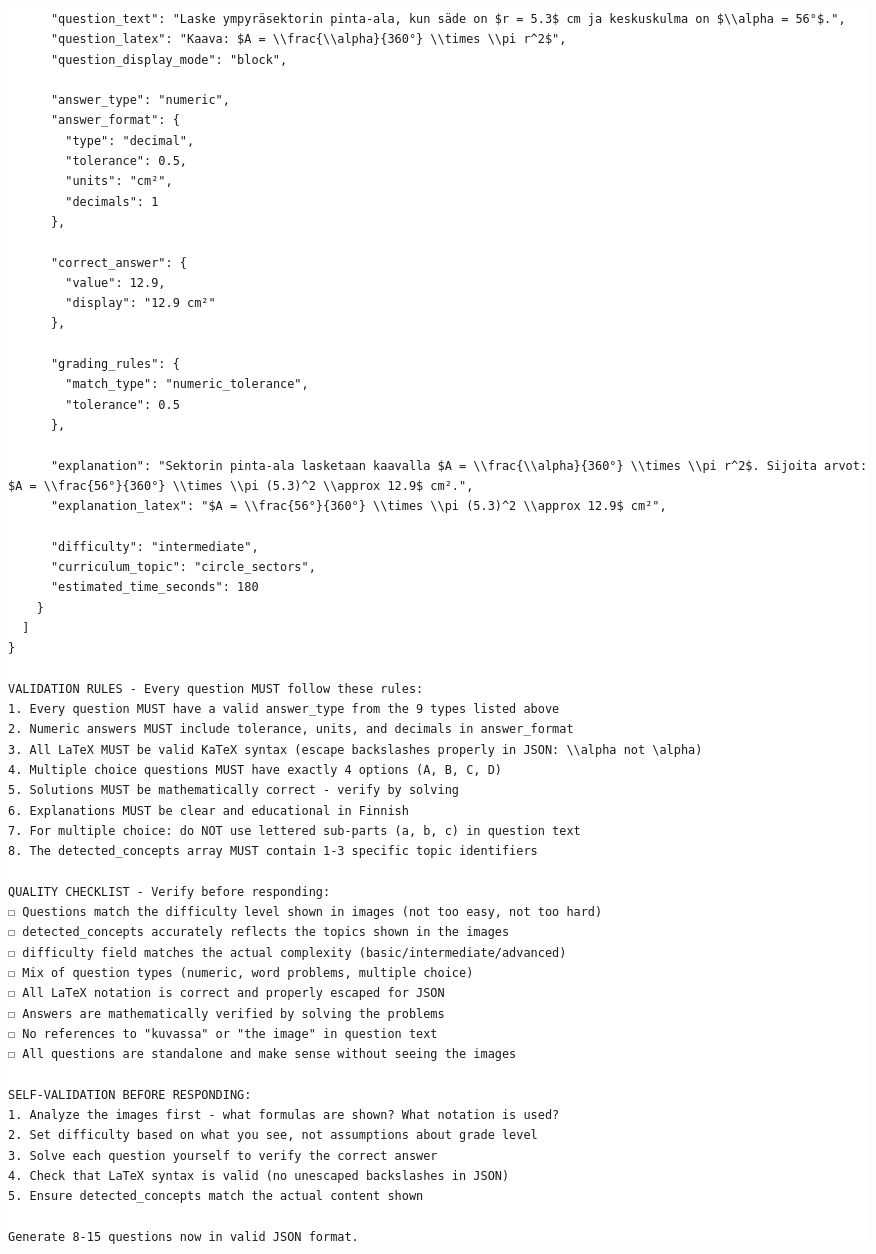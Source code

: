 ```
      "question_text": "Laske ympyräsektorin pinta-ala, kun säde on $r = 5.3$ cm ja keskuskulma on $\\alpha = 56°$.",
      "question_latex": "Kaava: $A = \\frac{\\alpha}{360°} \\times \\pi r^2$",
      "question_display_mode": "block",
      
      "answer_type": "numeric",
      "answer_format": {
        "type": "decimal",
        "tolerance": 0.5,
        "units": "cm²",
        "decimals": 1
      },
      
      "correct_answer": {
        "value": 12.9,
        "display": "12.9 cm²"
      },
      
      "grading_rules": {
        "match_type": "numeric_tolerance",
        "tolerance": 0.5
      },
      
      "explanation": "Sektorin pinta-ala lasketaan kaavalla $A = \\frac{\\alpha}{360°} \\times \\pi r^2$. Sijoita arvot: $A = \\frac{56°}{360°} \\times \\pi (5.3)^2 \\approx 12.9$ cm².",
      "explanation_latex": "$A = \\frac{56°}{360°} \\times \\pi (5.3)^2 \\approx 12.9$ cm²",
      
      "difficulty": "intermediate",
      "curriculum_topic": "circle_sectors",
      "estimated_time_seconds": 180
    }
  ]
}

VALIDATION RULES - Every question MUST follow these rules:
1. Every question MUST have a valid answer_type from the 9 types listed above
2. Numeric answers MUST include tolerance, units, and decimals in answer_format
3. All LaTeX MUST be valid KaTeX syntax (escape backslashes properly in JSON: \\alpha not \alpha)
4. Multiple choice questions MUST have exactly 4 options (A, B, C, D)
5. Solutions MUST be mathematically correct - verify by solving
6. Explanations MUST be clear and educational in Finnish
7. For multiple choice: do NOT use lettered sub-parts (a, b, c) in question text
8. The detected_concepts array MUST contain 1-3 specific topic identifiers

QUALITY CHECKLIST - Verify before responding:
☐ Questions match the difficulty level shown in images (not too easy, not too hard)
☐ detected_concepts accurately reflects the topics shown in the images
☐ difficulty field matches the actual complexity (basic/intermediate/advanced)
☐ Mix of question types (numeric, word problems, multiple choice)
☐ All LaTeX notation is correct and properly escaped for JSON
☐ Answers are mathematically verified by solving the problems
☐ No references to "kuvassa" or "the image" in question text
☐ All questions are standalone and make sense without seeing the images

SELF-VALIDATION BEFORE RESPONDING:
1. Analyze the images first - what formulas are shown? What notation is used?
2. Set difficulty based on what you see, not assumptions about grade level
3. Solve each question yourself to verify the correct answer
4. Check that LaTeX syntax is valid (no unescaped backslashes in JSON)
5. Ensure detected_concepts match the actual content shown

Generate 8-15 questions now in valid JSON format.
```